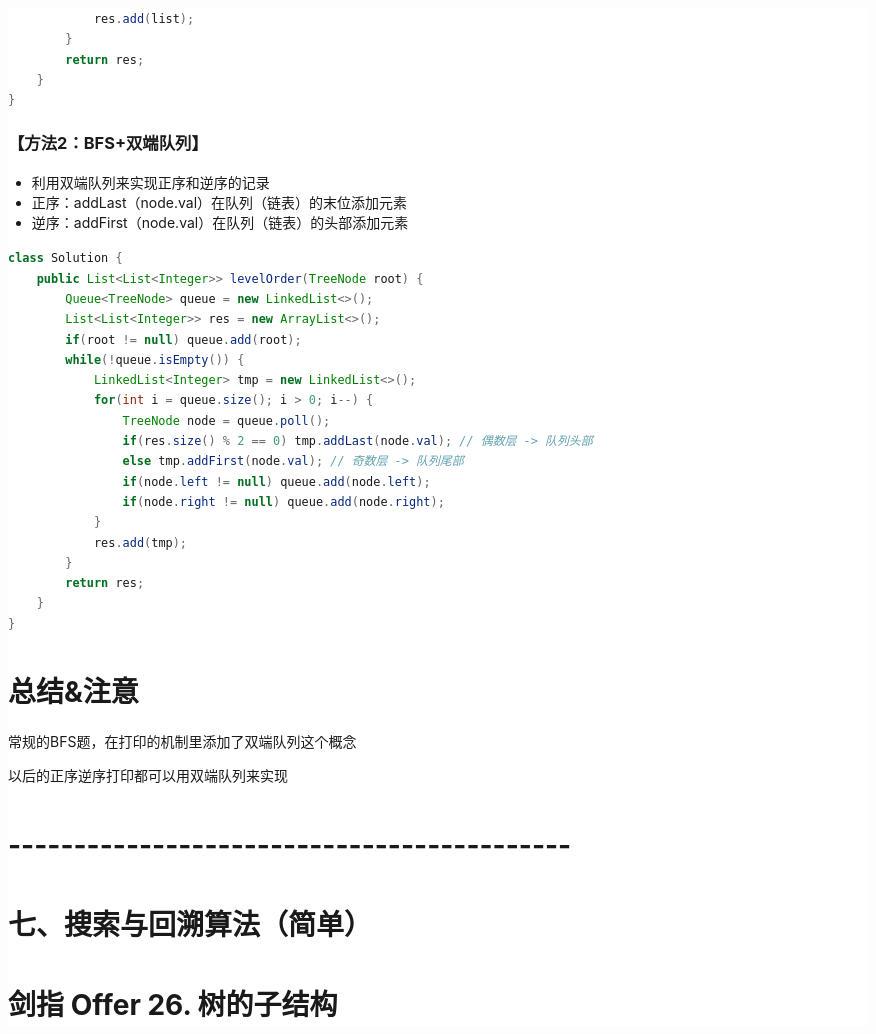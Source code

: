 ```java
            res.add(list);
        }
        return res;
    }
}
```

### 【方法2：BFS+双端队列】

- 利用双端队列来实现正序和逆序的记录
- 正序：addLast（node.val）在队列（链表）的末位添加元素
- 逆序：addFirst（node.val）在队列（链表）的头部添加元素

```java
class Solution {
    public List<List<Integer>> levelOrder(TreeNode root) {
        Queue<TreeNode> queue = new LinkedList<>();
        List<List<Integer>> res = new ArrayList<>();
        if(root != null) queue.add(root);
        while(!queue.isEmpty()) {
            LinkedList<Integer> tmp = new LinkedList<>();
            for(int i = queue.size(); i > 0; i--) {
                TreeNode node = queue.poll();
                if(res.size() % 2 == 0) tmp.addLast(node.val); // 偶数层 -> 队列头部
                else tmp.addFirst(node.val); // 奇数层 -> 队列尾部
                if(node.left != null) queue.add(node.left);
                if(node.right != null) queue.add(node.right);
            }
            res.add(tmp);
        }
        return res;
    }
}
```



# 总结&注意

常规的BFS题，在打印的机制里添加了双端队列这个概念

以后的正序逆序打印都可以用双端队列来实现

# -------------------------------------------

# 七、搜索与回溯算法（简单）

# 剑指 Offer 26. 树的子结构
